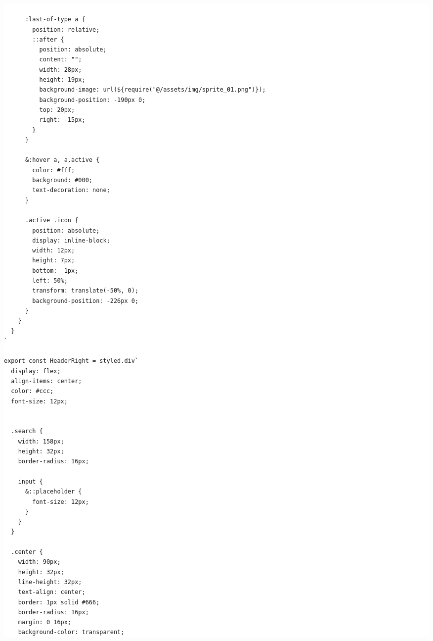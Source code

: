 ```less

      :last-of-type a {
        position: relative;
        ::after {
          position: absolute;
          content: "";
          width: 28px;
          height: 19px;
          background-image: url(${require("@/assets/img/sprite_01.png")});
          background-position: -190px 0;
          top: 20px;
          right: -15px;
        }
      }

      &:hover a, a.active {
        color: #fff;
        background: #000;
        text-decoration: none;
      }
      
      .active .icon {
        position: absolute;
        display: inline-block;
        width: 12px;
        height: 7px;
        bottom: -1px;
        left: 50%;
        transform: translate(-50%, 0);
        background-position: -226px 0;
      }
    }
  }
`

export const HeaderRight = styled.div`
  display: flex;
  align-items: center;
  color: #ccc;
  font-size: 12px;


  .search {
    width: 158px;
    height: 32px;
    border-radius: 16px;

    input {
      &::placeholder {
        font-size: 12px;
      }
    }
  }

  .center {
    width: 90px;
    height: 32px;
    line-height: 32px;
    text-align: center;
    border: 1px solid #666;
    border-radius: 16px;
    margin: 0 16px;
    background-color: transparent;
```